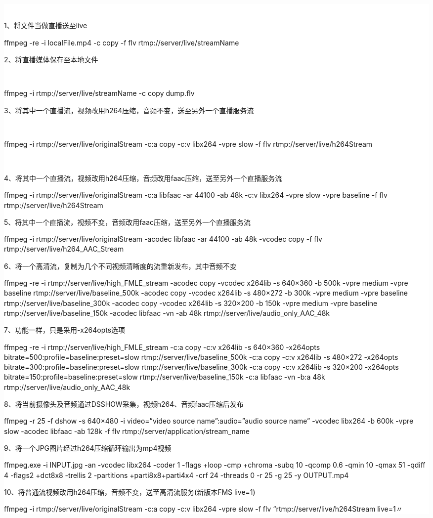  

1、将文件当做直播送至live

ffmpeg -re -i localFile.mp4 -c copy -f flv rtmp://server/live/streamName

2、将直播媒体保存至本地文件

 

ffmpeg -i rtmp://server/live/streamName -c copy dump.flv

3、将其中一个直播流，视频改用h264压缩，音频不变，送至另外一个直播服务流

 

ffmpeg -i rtmp://server/live/originalStream -c:a copy -c:v libx264 -vpre slow -f flv rtmp://server/live/h264Stream

 

4、将其中一个直播流，视频改用h264压缩，音频改用faac压缩，送至另外一个直播服务流

ffmpeg -i rtmp://server/live/originalStream -c:a libfaac -ar 44100 -ab 48k -c:v libx264 -vpre slow -vpre baseline -f flv rtmp://server/live/h264Stream

5、将其中一个直播流，视频不变，音频改用faac压缩，送至另外一个直播服务流

ffmpeg -i rtmp://server/live/originalStream -acodec libfaac -ar 44100 -ab 48k -vcodec copy -f flv rtmp://server/live/h264_AAC_Stream

6、将一个高清流，复制为几个不同视频清晰度的流重新发布，其中音频不变

ffmpeg -re -i rtmp://server/live/high_FMLE_stream -acodec copy -vcodec x264lib -s 640×360 -b 500k -vpre medium -vpre baseline rtmp://server/live/baseline_500k -acodec copy -vcodec x264lib -s 480×272 -b 300k -vpre medium -vpre baseline rtmp://server/live/baseline_300k -acodec copy -vcodec x264lib -s 320×200 -b 150k -vpre medium -vpre baseline rtmp://server/live/baseline_150k -acodec libfaac -vn -ab 48k rtmp://server/live/audio_only_AAC_48k

7、功能一样，只是采用-x264opts选项

ffmpeg -re -i rtmp://server/live/high_FMLE_stream -c:a copy -c:v x264lib -s 640×360 -x264opts bitrate=500:profile=baseline:preset=slow rtmp://server/live/baseline_500k -c:a copy -c:v x264lib -s 480×272 -x264opts bitrate=300:profile=baseline:preset=slow rtmp://server/live/baseline_300k -c:a copy -c:v x264lib -s 320×200 -x264opts bitrate=150:profile=baseline:preset=slow rtmp://server/live/baseline_150k -c:a libfaac -vn -b:a 48k rtmp://server/live/audio_only_AAC_48k

8、将当前摄像头及音频通过DSSHOW采集，视频h264、音频faac压缩后发布

ffmpeg -r 25 -f dshow -s 640×480 -i video=”video source name”:audio=”audio source name” -vcodec libx264 -b 600k -vpre slow -acodec libfaac -ab 128k -f flv rtmp://server/application/stream_name

9、将一个JPG图片经过h264压缩循环输出为mp4视频

ffmpeg.exe -i INPUT.jpg -an -vcodec libx264 -coder 1 -flags +loop -cmp +chroma -subq 10 -qcomp 0.6 -qmin 10 -qmax 51 -qdiff 4 -flags2 +dct8x8 -trellis 2 -partitions +parti8x8+parti4x4 -crf 24 -threads 0 -r 25 -g 25 -y OUTPUT.mp4

10、将普通流视频改用h264压缩，音频不变，送至高清流服务(新版本FMS live=1)

ffmpeg -i rtmp://server/live/originalStream -c:a copy -c:v libx264 -vpre slow -f flv “rtmp://server/live/h264Stream live=1〃

